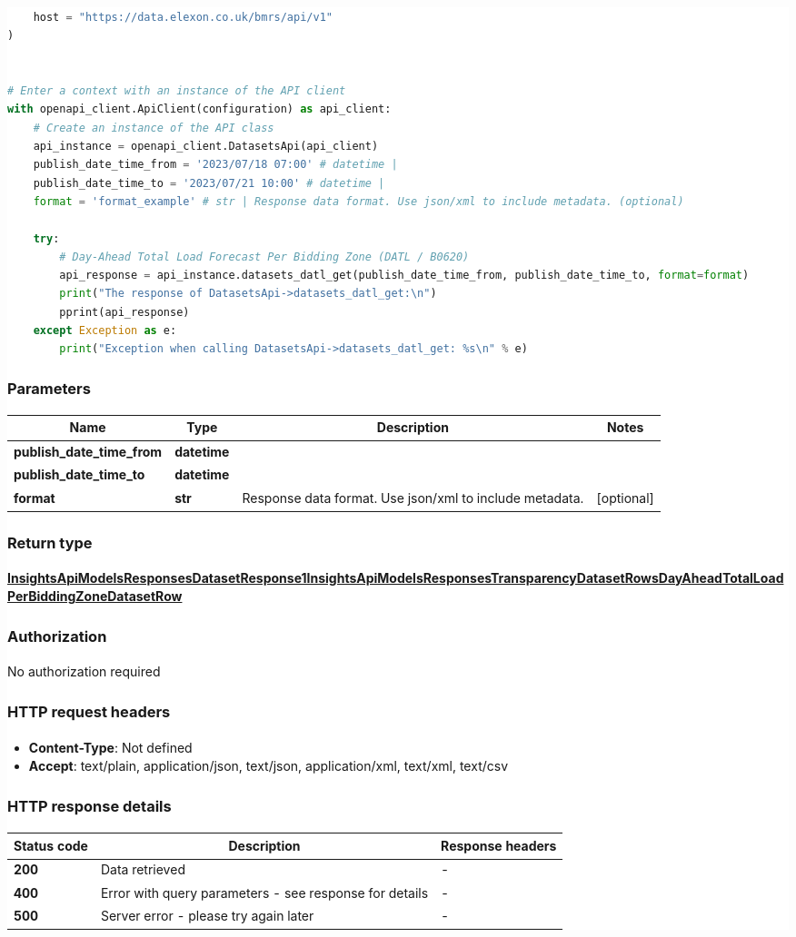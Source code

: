 ```python
    host = "https://data.elexon.co.uk/bmrs/api/v1"
)


# Enter a context with an instance of the API client
with openapi_client.ApiClient(configuration) as api_client:
    # Create an instance of the API class
    api_instance = openapi_client.DatasetsApi(api_client)
    publish_date_time_from = '2023/07/18 07:00' # datetime | 
    publish_date_time_to = '2023/07/21 10:00' # datetime | 
    format = 'format_example' # str | Response data format. Use json/xml to include metadata. (optional)

    try:
        # Day-Ahead Total Load Forecast Per Bidding Zone (DATL / B0620)
        api_response = api_instance.datasets_datl_get(publish_date_time_from, publish_date_time_to, format=format)
        print("The response of DatasetsApi->datasets_datl_get:\n")
        pprint(api_response)
    except Exception as e:
        print("Exception when calling DatasetsApi->datasets_datl_get: %s\n" % e)
```



### Parameters

Name | Type | Description  | Notes
------------- | ------------- | ------------- | -------------
 **publish_date_time_from** | **datetime**|  | 
 **publish_date_time_to** | **datetime**|  | 
 **format** | **str**| Response data format. Use json/xml to include metadata. | [optional] 

### Return type

[**InsightsApiModelsResponsesDatasetResponse1InsightsApiModelsResponsesTransparencyDatasetRowsDayAheadTotalLoadPerBiddingZoneDatasetRow**](InsightsApiModelsResponsesDatasetResponse1InsightsApiModelsResponsesTransparencyDatasetRowsDayAheadTotalLoadPerBiddingZoneDatasetRow.md)

### Authorization

No authorization required

### HTTP request headers

 - **Content-Type**: Not defined
 - **Accept**: text/plain, application/json, text/json, application/xml, text/xml, text/csv

### HTTP response details
| Status code | Description | Response headers |
|-------------|-------------|------------------|
**200** | Data retrieved |  -  |
**400** | Error with query parameters - see response for details |  -  |
**500** | Server error - please try again later |  -  |
